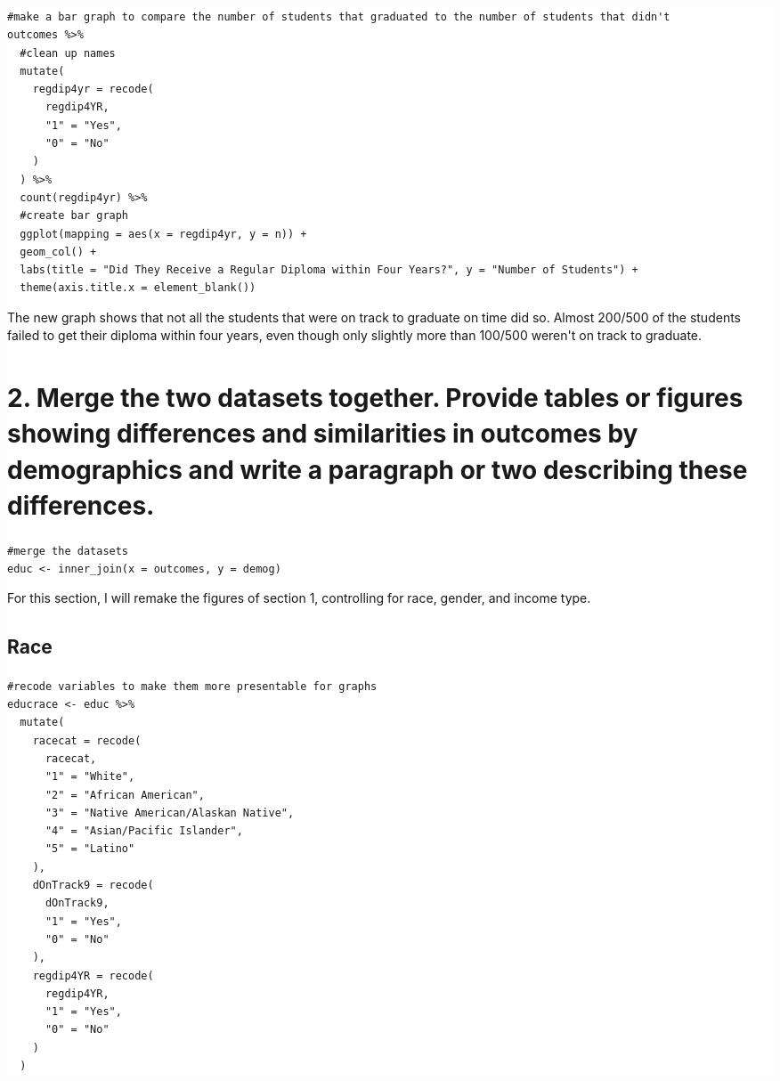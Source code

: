 ```{r}
#make a bar graph to compare the number of students that graduated to the number of students that didn't
outcomes %>%
  #clean up names
  mutate(
    regdip4yr = recode(
      regdip4YR,
      "1" = "Yes",
      "0" = "No" 
    )
  ) %>%
  count(regdip4yr) %>%
  #create bar graph
  ggplot(mapping = aes(x = regdip4yr, y = n)) +
  geom_col() +
  labs(title = "Did They Receive a Regular Diploma within Four Years?", y = "Number of Students") +
  theme(axis.title.x = element_blank())
```

The new graph shows that not all the students that were on track to graduate on time did so. Almost 200/500 of the students failed to get their diploma within four years, even though only slightly more than 100/500 weren't on track to graduate.

# 2. Merge the two datasets together. Provide tables or figures showing differences and similarities in outcomes by demographics and write a paragraph or two describing these differences.

```{r}
#merge the datasets
educ <- inner_join(x = outcomes, y = demog)
```

For this section, I will remake the figures of section 1, controlling for race, gender, and income type.

## Race

```{r}
#recode variables to make them more presentable for graphs
educrace <- educ %>%
  mutate(
    racecat = recode(
      racecat,
      "1" = "White",
      "2" = "African American",
      "3" = "Native American/Alaskan Native",
      "4" = "Asian/Pacific Islander",
      "5" = "Latino" 
    ),
    dOnTrack9 = recode(
      dOnTrack9,
      "1" = "Yes",
      "0" = "No" 
    ),
    regdip4YR = recode(
      regdip4YR,
      "1" = "Yes",
      "0" = "No"
    )
  )
```
